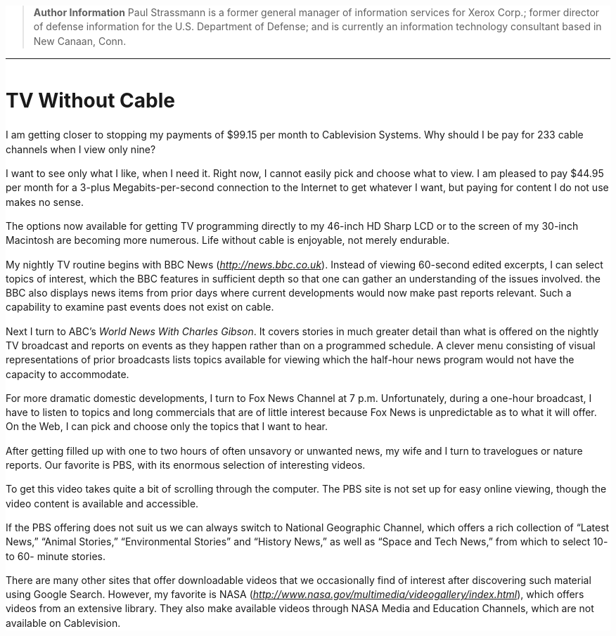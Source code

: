
> **Author Information**
> Paul Strassmann is a former general manager of information services
> for Xerox Corp.; former director of defense information for the
> U.S. Department of Defense; and is currently an information technology
> consultant based in New Canaan, Conn.


___

# TV Without Cable

I am getting closer to stopping my payments of $99.15 per month to
Cablevision Systems. Why should I be pay for 233 cable channels when I
view only nine?

I want to see only what I like, when I need it. Right now, I cannot
easily pick and choose what to view. I am pleased to pay $44.95 per
month for a 3-plus Megabits-per-second connection to the Internet to
get whatever I want, but paying for content I do not use makes no
sense.

The options now available for getting TV programming directly to my 46-inch HD Sharp LCD or to the screen of my 30-inch Macintosh are becoming more numerous. Life without cable is enjoyable, not merely endurable.

My nightly TV routine begins with BBC News (<i><a href="http://news.bbc.co.uk">http://news.bbc.co.uk</a></i>). Instead of viewing 60-second edited excerpts, I can select topics of interest, which the BBC features in sufficient depth so that one can gather an understanding of the issues involved. the BBC also displays news items from prior days where current developments would now make past reports relevant. Such a capability to examine past events does not exist on cable.

Next I turn to ABC&#8217;s <i>World News With Charles Gibson</i>. It covers stories in much greater detail than what is offered on the nightly TV broadcast and reports on events as they happen rather than on a programmed schedule. A clever menu consisting of visual representations of prior broadcasts lists topics available for viewing which the half-hour news program would not have the capacity to accommodate. 

For more dramatic domestic developments, I turn to Fox News Channel at 7 p.m. Unfortunately, during a one-hour broadcast, I have to listen to topics and long commercials that are of little interest because Fox News is unpredictable as to what it will offer. On the Web, I can pick and choose only the topics that I want to hear.

After getting filled up with one to two hours of often unsavory or unwanted news, my wife and I turn to travelogues or nature reports. Our favorite is PBS, with its enormous selection of interesting videos. 

To get this video takes quite a bit of scrolling through the computer. The PBS site is not set up for easy online viewing, though the video content is available and accessible.

If the PBS offering does not suit us we can always switch to National Geographic Channel, which offers a rich collection of &#8220;Latest News,&#8221; &#8220;Animal Stories,&#8221; &#8220;Environmental Stories&#8221; and &#8220;History News,&#8221; as well as &#8220;Space and Tech News,&#8221; from which to select 10- to 60- minute stories.

There are many other sites that offer downloadable videos that we occasionally find of interest after discovering such material using Google Search. However, my favorite is NASA (<i><a href="http://www.nasa.gov/multimedia/videogallery/index.html">http://www.nasa.gov/multimedia/videogallery/index.html</a></i>), which offers videos from an extensive library. They also make available videos through NASA Media and Education Channels, which are not available on Cablevision.
